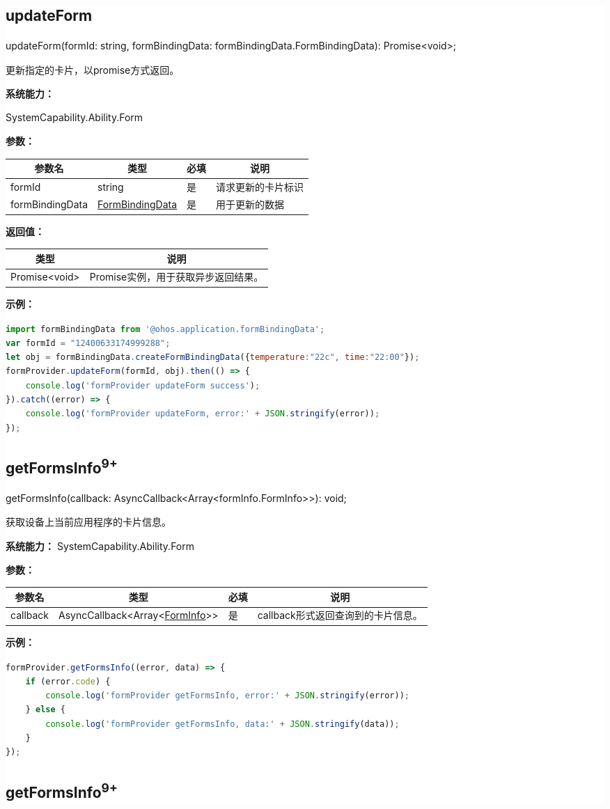 ## updateForm

updateForm(formId: string, formBindingData: formBindingData.FormBindingData): Promise&lt;void&gt;;

更新指定的卡片，以promise方式返回。

**系统能力：**

SystemCapability.Ability.Form

**参数：**

  | 参数名 | 类型                                                                    | 必填 | 说明             |
  | ------ | ---------------------------------------------------------------------- | ---- | ---------------- |
  | formId | string                                                                 | 是   | 请求更新的卡片标识 |
  | formBindingData | [FormBindingData](js-apis-formbindingdata.md#formbindingdata) | 是   | 用于更新的数据    |

**返回值：**

| 类型           | 说明                                |
| -------------- | ----------------------------------- |
| Promise\<void> | Promise实例，用于获取异步返回结果。 |

**示例：**

  ```js
  import formBindingData from '@ohos.application.formBindingData';
  var formId = "12400633174999288";
  let obj = formBindingData.createFormBindingData({temperature:"22c", time:"22:00"});
  formProvider.updateForm(formId, obj).then(() => {
      console.log('formProvider updateForm success');
  }).catch((error) => {
      console.log('formProvider updateForm, error:' + JSON.stringify(error));
  });
  ```

## getFormsInfo<sup>9+</sup>

getFormsInfo(callback: AsyncCallback&lt;Array&lt;formInfo.FormInfo&gt;&gt;): void;

获取设备上当前应用程序的卡片信息。

**系统能力：** SystemCapability.Ability.Form

**参数：**

| 参数名 | 类型    | 必填 | 说明    |
| ------ | ------ | ---- | ------- |
| callback | AsyncCallback&lt;Array&lt;[FormInfo](./js-apis-formInfo.md#forminfo-1)&gt;&gt; | 是 | callback形式返回查询到的卡片信息。 |

**示例：**

```js
formProvider.getFormsInfo((error, data) => {
    if (error.code) {
        console.log('formProvider getFormsInfo, error:' + JSON.stringify(error));
    } else {
        console.log('formProvider getFormsInfo, data:' + JSON.stringify(data));
    }
});
```
## getFormsInfo<sup>9+</sup>
